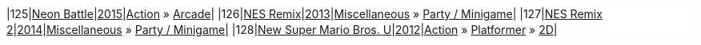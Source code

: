 |125|<a href="https://gamefaqs.gamespot.com/wii-u/178196-neon-battle" target="_blank" rel="noopener noreferrer">Neon Battle</a>|<a href="https://gamefaqs.gamespot.com/wii-u/178196-neon-battle/data" target="_blank" rel="noopener noreferrer">2015</a>|<a href="https://gamefaqs.gamespot.com/wii-u/category/54-action" target="_blank" rel="noopener noreferrer">Action</a> &raquo; <a href="https://gamefaqs.gamespot.com/wii-u/category/289-action-arcade" target="_blank" rel="noopener noreferrer">Arcade</a>|
|126|<a href="https://gamefaqs.gamespot.com/wii-u/745184-nes-remix" target="_blank" rel="noopener noreferrer">NES Remix</a>|<a href="https://gamefaqs.gamespot.com/wii-u/745184-nes-remix/data" target="_blank" rel="noopener noreferrer">2013</a>|<a href="https://gamefaqs.gamespot.com/wii-u/category/49-miscellaneous" target="_blank" rel="noopener noreferrer">Miscellaneous</a> &raquo; <a href="https://gamefaqs.gamespot.com/wii-u/category/181-miscellaneous-party-minigame" target="_blank" rel="noopener noreferrer">Party / Minigame</a>|
|127|<a href="https://gamefaqs.gamespot.com/wii-u/763170-nes-remix-2" target="_blank" rel="noopener noreferrer">NES Remix 2</a>|<a href="https://gamefaqs.gamespot.com/wii-u/763170-nes-remix-2/data" target="_blank" rel="noopener noreferrer">2014</a>|<a href="https://gamefaqs.gamespot.com/wii-u/category/49-miscellaneous" target="_blank" rel="noopener noreferrer">Miscellaneous</a> &raquo; <a href="https://gamefaqs.gamespot.com/wii-u/category/181-miscellaneous-party-minigame" target="_blank" rel="noopener noreferrer">Party / Minigame</a>|
|128|<a href="https://gamefaqs.gamespot.com/wii-u/632934-new-super-mario-bros-u" target="_blank" rel="noopener noreferrer">New Super Mario Bros. U</a>|<a href="https://gamefaqs.gamespot.com/wii-u/632934-new-super-mario-bros-u/data" target="_blank" rel="noopener noreferrer">2012</a>|<a href="https://gamefaqs.gamespot.com/wii-u/category/54-action" target="_blank" rel="noopener noreferrer">Action</a> &raquo; <a href="https://gamefaqs.gamespot.com/wii-u/category/56-action-platformer" target="_blank" rel="noopener noreferrer">Platformer</a> &raquo; <a href="https://gamefaqs.gamespot.com/wii-u/category/84-action-platformer-2d" target="_blank" rel="noopener noreferrer">2D</a>|
